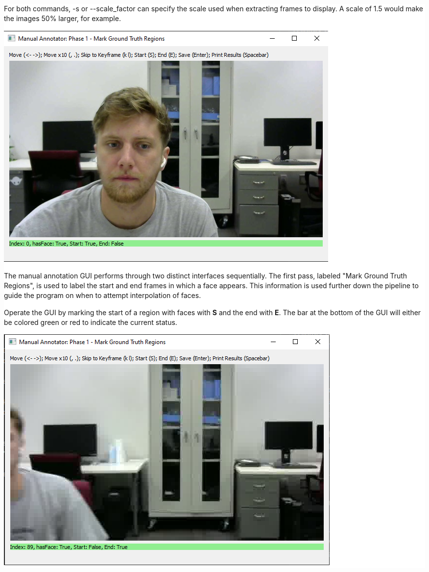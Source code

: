 For both commands, -s or --scale_factor can specify the scale used when extracting frames
to display.  A scale of 1.5 would make the images 50% larger, for example.

![](./media/gui_phase1_start.PNG)

The manual annotation GUI performs through two distinct interfaces sequentially.  The first
pass, labeled "Mark Ground Truth Regions", is used to label the start and end frames in 
which a face appears.  This information is used further down the pipeline to guide the
program on when to attempt interpolation of faces.

Operate the GUI by marking the start of a region with faces with __S__ and the end with __E__.
The bar at the bottom of the GUI will either be colored green or red to indicate the current
status.

![](./media/gui_phase1_end.PNG)
